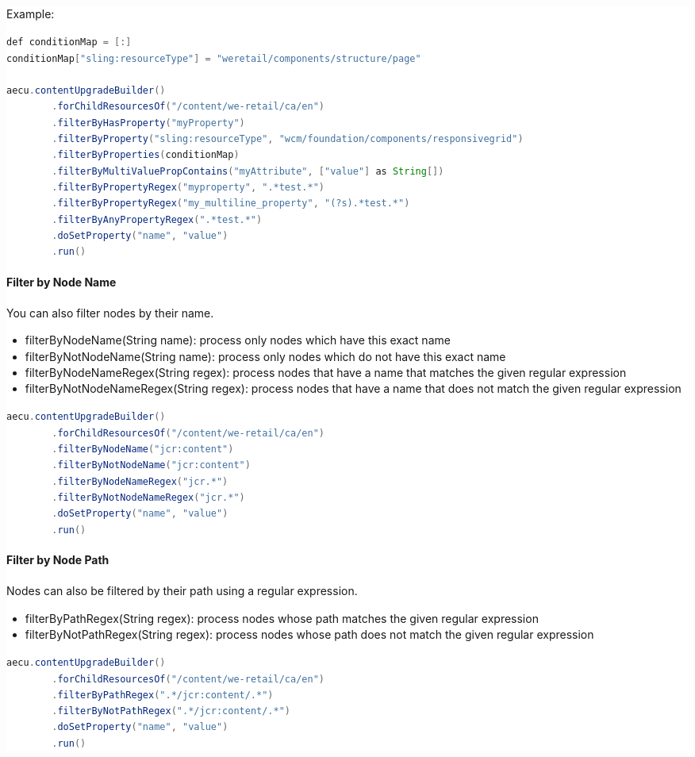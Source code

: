 Example:

```java
def conditionMap = [:]
conditionMap["sling:resourceType"] = "weretail/components/structure/page"

aecu.contentUpgradeBuilder()
        .forChildResourcesOf("/content/we-retail/ca/en")
        .filterByHasProperty("myProperty")
        .filterByProperty("sling:resourceType", "wcm/foundation/components/responsivegrid")
        .filterByProperties(conditionMap)
        .filterByMultiValuePropContains("myAttribute", ["value"] as String[])
        .filterByPropertyRegex("myproperty", ".*test.*")
        .filterByPropertyRegex("my_multiline_property", "(?s).*test.*")
        .filterByAnyPropertyRegex(".*test.*")
        .doSetProperty("name", "value")
        .run()
```

#### Filter by Node Name

You can also filter nodes by their name.

* filterByNodeName(String name): process only nodes which have this exact name
* filterByNotNodeName(String name): process only nodes which do not have this exact name
* filterByNodeNameRegex(String regex): process nodes that have a name that matches the given regular expression
* filterByNotNodeNameRegex(String regex): process nodes that have a name that does not match the given regular expression

```java
aecu.contentUpgradeBuilder()
        .forChildResourcesOf("/content/we-retail/ca/en")
        .filterByNodeName("jcr:content")
        .filterByNotNodeName("jcr:content")
        .filterByNodeNameRegex("jcr.*")
        .filterByNotNodeNameRegex("jcr.*")
        .doSetProperty("name", "value")
        .run()
```

#### Filter by Node Path

Nodes can also be filtered by their path using a regular expression.

* filterByPathRegex(String regex): process nodes whose path matches the given regular expression
* filterByNotPathRegex(String regex): process nodes whose path does not match the given regular expression

```java
aecu.contentUpgradeBuilder()
        .forChildResourcesOf("/content/we-retail/ca/en")
        .filterByPathRegex(".*/jcr:content/.*")
        .filterByNotPathRegex(".*/jcr:content/.*")
        .doSetProperty("name", "value")
        .run()
```
